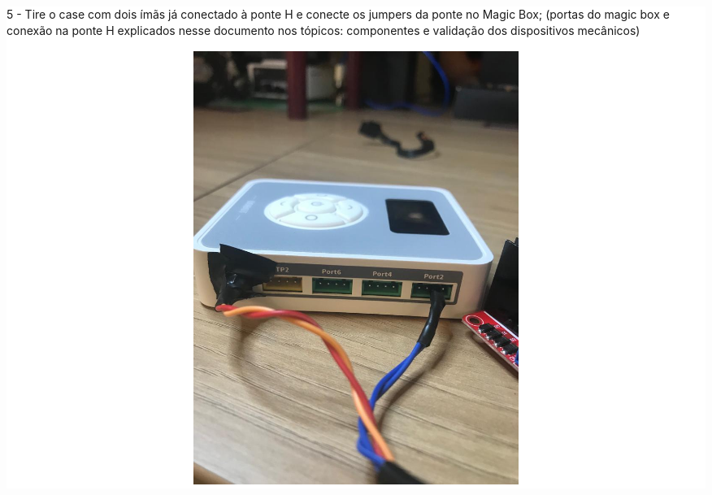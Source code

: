 5 - Tire o case com dois ímãs já conectado à ponte H e conecte os jumpers da ponte no Magic Box; (portas do magic box e conexão na ponte H explicados nesse documento nos tópicos: componentes e validação dos dispositivos mecânicos)
<p align="center">
<img src="img/relatorio/box_ponteH.jpeg" width="400px">
